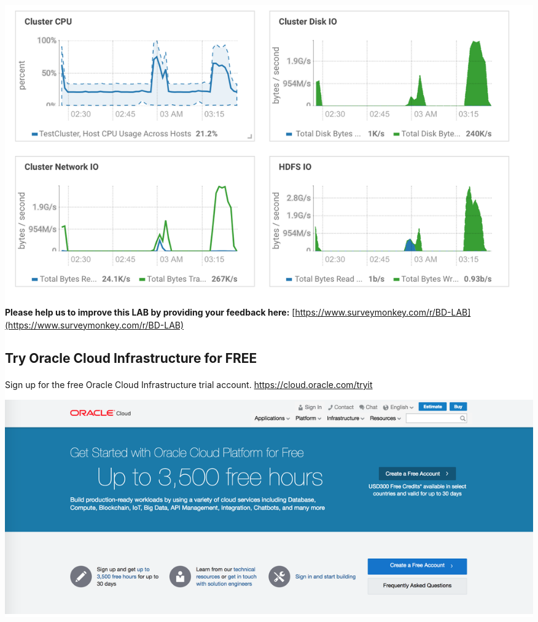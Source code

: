 ![](media/image51.png)

**Please help us to improve this LAB by providing your feedback here:** [https://www.surveymonkey.com/r/BD-LAB](https://www.surveymonkey.com/r/BD-LAB)

## Try Oracle Cloud Infrastructure for FREE 

Sign up for the free Oracle Cloud Infrastructure trial account. 
https://cloud.oracle.com/tryit

![](media/image52.png) 

